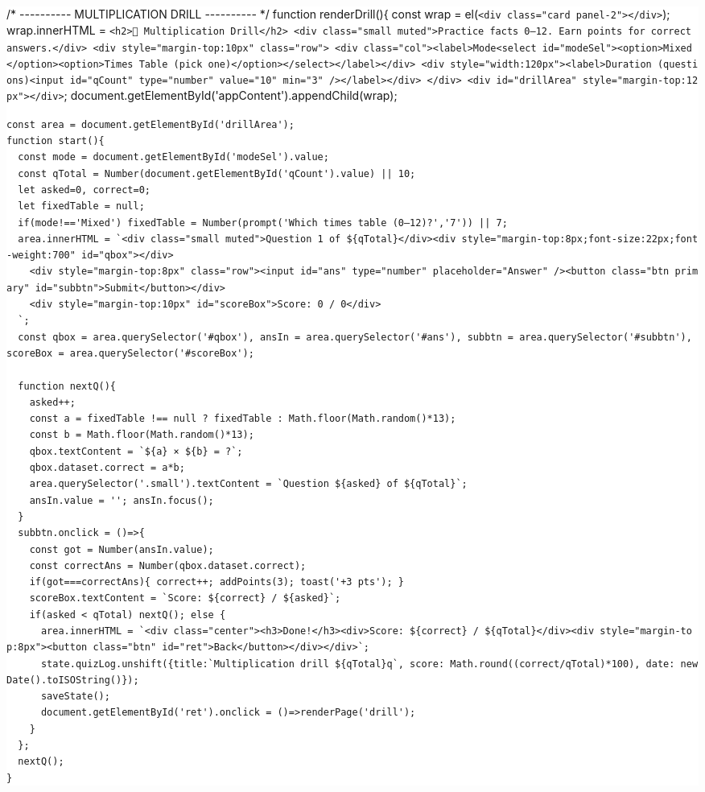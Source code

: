   /* ---------- MULTIPLICATION DRILL ---------- */
  function renderDrill(){
    const wrap = el(`<div class="card panel-2"></div>`);
    wrap.innerHTML = `
      <h2>🏁 Multiplication Drill</h2>
      <div class="small muted">Practice facts 0–12. Earn points for correct answers.</div>
      <div style="margin-top:10px" class="row">
        <div class="col"><label>Mode<select id="modeSel"><option>Mixed</option><option>Times Table (pick one)</option></select></label></div>
        <div style="width:120px"><label>Duration (questions)<input id="qCount" type="number" value="10" min="3" /></label></div>
      </div>
      <div id="drillArea" style="margin-top:12px"></div>
    `;
    document.getElementById('appContent').appendChild(wrap);

    const area = document.getElementById('drillArea');
    function start(){
      const mode = document.getElementById('modeSel').value;
      const qTotal = Number(document.getElementById('qCount').value) || 10;
      let asked=0, correct=0;
      let fixedTable = null;
      if(mode!=='Mixed') fixedTable = Number(prompt('Which times table (0–12)?','7')) || 7;
      area.innerHTML = `<div class="small muted">Question 1 of ${qTotal}</div><div style="margin-top:8px;font-size:22px;font-weight:700" id="qbox"></div>
        <div style="margin-top:8px" class="row"><input id="ans" type="number" placeholder="Answer" /><button class="btn primary" id="subbtn">Submit</button></div>
        <div style="margin-top:10px" id="scoreBox">Score: 0 / 0</div>
      `;
      const qbox = area.querySelector('#qbox'), ansIn = area.querySelector('#ans'), subbtn = area.querySelector('#subbtn'), scoreBox = area.querySelector('#scoreBox');

      function nextQ(){
        asked++;
        const a = fixedTable !== null ? fixedTable : Math.floor(Math.random()*13);
        const b = Math.floor(Math.random()*13);
        qbox.textContent = `${a} × ${b} = ?`;
        qbox.dataset.correct = a*b;
        area.querySelector('.small').textContent = `Question ${asked} of ${qTotal}`;
        ansIn.value = ''; ansIn.focus();
      }
      subbtn.onclick = ()=>{
        const got = Number(ansIn.value);
        const correctAns = Number(qbox.dataset.correct);
        if(got===correctAns){ correct++; addPoints(3); toast('+3 pts'); }
        scoreBox.textContent = `Score: ${correct} / ${asked}`;
        if(asked < qTotal) nextQ(); else {
          area.innerHTML = `<div class="center"><h3>Done!</h3><div>Score: ${correct} / ${qTotal}</div><div style="margin-top:8px"><button class="btn" id="ret">Back</button></div></div>`;
          state.quizLog.unshift({title:`Multiplication drill ${qTotal}q`, score: Math.round((correct/qTotal)*100), date: new Date().toISOString()});
          saveState();
          document.getElementById('ret').onclick = ()=>renderPage('drill');
        }
      };
      nextQ();
    }
